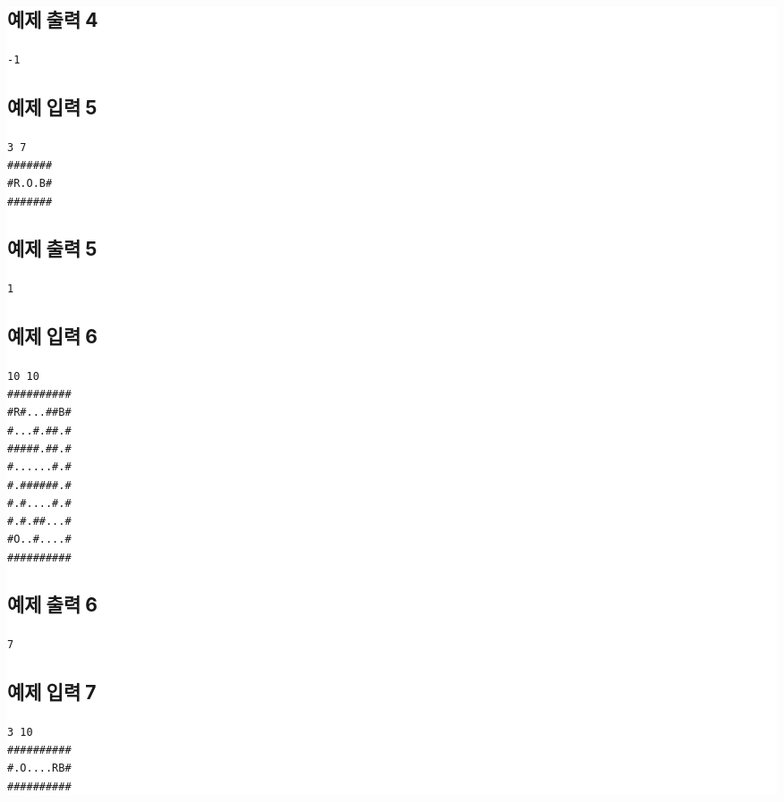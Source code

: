 ## 예제 출력 4 

```
-1
```

## 예제 입력 5 

```
3 7
#######
#R.O.B#
#######
```

## 예제 출력 5 

```
1
```

## 예제 입력 6 

```
10 10
##########
#R#...##B#
#...#.##.#
#####.##.#
#......#.#
#.######.#
#.#....#.#
#.#.##...#
#O..#....#
##########
```

## 예제 출력 6 

```
7
```

## 예제 입력 7 

```
3 10
##########
#.O....RB#
##########
```
